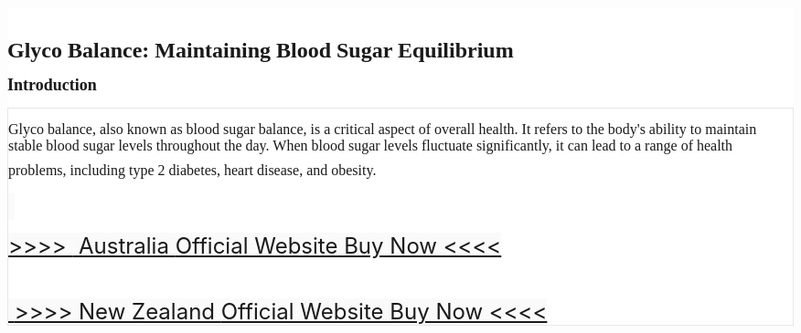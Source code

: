 <p>&nbsp;</p><p class="MsoNormal" style="line-height: normal; mso-margin-bottom-alt: auto; mso-margin-top-alt: auto; mso-outline-level: 2;"><b><span style="font-family: &quot;Times New Roman&quot;,&quot;serif&quot;; font-size: 18pt; mso-fareast-font-family: &quot;Times New Roman&quot;; mso-fareast-language: EN-IN;">Glyco Balance: Maintaining Blood Sugar Equilibrium<o:p></o:p></span></b></p>

<p class="MsoNormal" style="line-height: normal; mso-margin-bottom-alt: auto; mso-margin-top-alt: auto; mso-outline-level: 3;"><b><span style="font-family: &quot;Times New Roman&quot;,&quot;serif&quot;; font-size: 13.5pt; mso-fareast-font-family: &quot;Times New Roman&quot;; mso-fareast-language: EN-IN;">Introduction<o:p></o:p></span></b></p>

<div style="border: 1pt solid rgb(229, 231, 235); mso-border-alt: solid #E5E7EB .25pt; mso-element: para-border-div; padding: 0cm;">

<p class="MsoNormal" style="border: none; line-height: normal; margin-bottom: 0cm; mso-border-alt: solid #E5E7EB .25pt; mso-padding-alt: 0cm 0cm 0cm 0cm; padding: 0cm;"><span style="font-family: &quot;Times New Roman&quot;,&quot;serif&quot;; font-size: 12pt; mso-fareast-font-family: &quot;Times New Roman&quot;; mso-fareast-language: EN-IN;">Glyco
balance, also known as blood sugar balance, is a critical aspect of overall
health. It refers to the body's ability to maintain stable blood sugar levels
throughout the day. When blood sugar levels fluctuate significantly, it can
lead to a range of health problems, including type 2 diabetes, heart disease,
and obesity.</span><span face="&quot;Arial&quot;,&quot;sans-serif&quot;" style="background: rgb(250, 250, 250); color: #1f1f1f; font-size: 18pt;"> <o:p></o:p></span></p>

<p class="MsoNormal" style="border: none; line-height: normal; margin-bottom: 0cm; mso-border-alt: solid #E5E7EB .25pt; mso-padding-alt: 0cm 0cm 0cm 0cm; padding: 0cm;"><span face="&quot;Arial&quot;,&quot;sans-serif&quot;" style="background: rgb(250, 250, 250); color: #1f1f1f; font-size: 18pt;"><o:p>&nbsp;</o:p></span></p>

<p class="MsoNormal" style="border: none; line-height: normal; margin-bottom: 0cm; mso-border-alt: solid #E5E7EB .25pt; mso-padding-alt: 0cm 0cm 0cm 0cm; padding: 0cm;"><span face="&quot;Arial&quot;,&quot;sans-serif&quot;" style="background: rgb(250, 250, 250); color: #1f1f1f; font-size: 18pt;"><a href="https://whoherbs.com/tpo8">&gt;&gt;&gt;&gt;
<span style="mso-spacerun: yes;">&nbsp;</span>Australia <span face="&quot;Segoe UI&quot;,&quot;sans-serif&quot;" style="mso-fareast-font-family: &quot;Times New Roman&quot;; mso-fareast-language: EN-IN;">Official
Website Buy Now &lt;&lt;&lt;&lt;</span></a></span><span face="&quot;Segoe UI&quot;,&quot;sans-serif&quot;" style="font-size: 18pt; mso-fareast-font-family: &quot;Times New Roman&quot;; mso-fareast-language: EN-IN;"><o:p></o:p></span></p>

<p class="MsoNormal" style="border: none; line-height: normal; margin-bottom: 0cm; mso-border-alt: solid #E5E7EB .25pt; mso-padding-alt: 0cm 0cm 0cm 0cm; padding: 0cm;"><span style="font-size: 18pt;"><br />
</span><span face="&quot;Arial&quot;,&quot;sans-serif&quot;" style="background: rgb(250, 250, 250); color: #1f1f1f; font-size: 18pt;"><a href="https://whoherbs.com/zxy0"><span style="-webkit-text-stroke-width: 0px; float: none; font-variant-caps: normal; font-variant-ligatures: normal; orphans: 2; text-decoration-color: initial; text-decoration-style: initial; text-decoration-thickness: initial; widows: 2; word-spacing: 0px;"><span style="mso-spacerun: yes;">&nbsp;</span>&gt;&gt;&gt;&gt; New
Zealand <span face="&quot;Segoe UI&quot;,&quot;sans-serif&quot;" style="mso-fareast-font-family: &quot;Times New Roman&quot;; mso-fareast-language: EN-IN;">Official Website Buy Now
&lt;&lt;&lt;&lt;</span></span></a></span><span face="&quot;Segoe UI&quot;,&quot;sans-serif&quot;" style="font-size: 18pt; mso-fareast-font-family: &quot;Times New Roman&quot;; mso-fareast-language: EN-IN;"><o:p></o:p></span></p>
